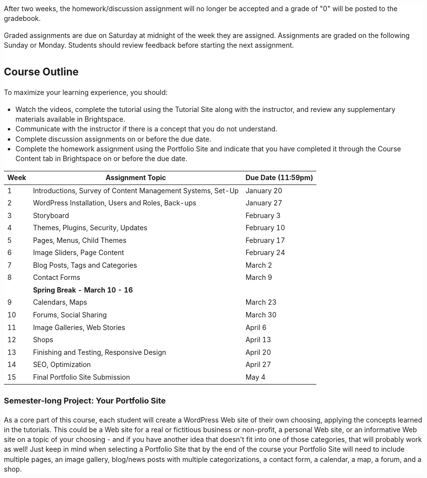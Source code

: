 After two weeks, the homework/discussion assignment will no longer be accepted and a grade of "0" will be posted to the gradebook.

Graded assignments are due on Saturday at midnight of the week they are assigned. Assignments are graded on the following Sunday or Monday. Students should review feedback before starting the next assignment.

## Course Outline

To maximize your learning experience, you should:

- Watch the videos, complete the tutorial using the Tutorial Site along with the instructor, and review any supplementary materials available in Brightspace.
- Communicate with the instructor if there is a concept that you do not understand.
- Complete discussion assignments on or before the due date.
- Complete the homework assignment using the Portfolio Site and indicate that you have completed it through the Course Content tab in Brightspace on or before the due date.

| Week        | Assignment Topic                                                       | Due Date (11:59pm) |
| ----------- | ---------------------------------------------------------------------- | ------------------ |
| 1           | Introductions, Survey of Content Management Systems, Set-Up            | January 20         |
| 2           | WordPress Installation, Users and Roles, Back-ups                      | January 27         |
| 3           | Storyboard                                                             | February 3         |
| 4           | Themes, Plugins, Security, Updates                                     | February 10        |
| 5           | Pages, Menus, Child Themes                                             | February 17        |
| 6           | Image Sliders, Page Content                                            | February 24        |
| 7           | Blog Posts, Tags and Categories                                        | March 2            |
| 8           | Contact Forms                                                          | March 9            |
|             | **Spring Break - March 10 - 16**                                       |                    |
| 9           | Calendars, Maps                                                        | March 23           |
| 10          | Forums, Social Sharing                                                 | March 30           |
| 11          | Image Galleries, Web Stories                                           | April 6            |
| 12          | Shops                                                                  | April 13           |
| 13          | Finishing and Testing, Responsive Design                               | April 20           |
| 14          | SEO, Optimization                                                      | April 27           |
| 15          | Final Portfolio Site Submission                                        | May 4              |

### Semester-long Project: Your Portfolio Site

As a core part of this course, each student will create a WordPress Web site of their own choosing, applying the concepts learned in the tutorials. This could be a Web site for a real or fictitious business or non-profit, a personal Web site, or an informative Web site on a topic of your choosing - and if you have another idea that doesn't fit into one of those categories, that will probably work as well! Just keep in mind when selecting a Portfolio Site that by the end of the course your Portfolio Site will need to include multiple pages, an image gallery, blog/news posts with multiple categorizations, a contact form, a calendar, a map, a forum, and a shop.
